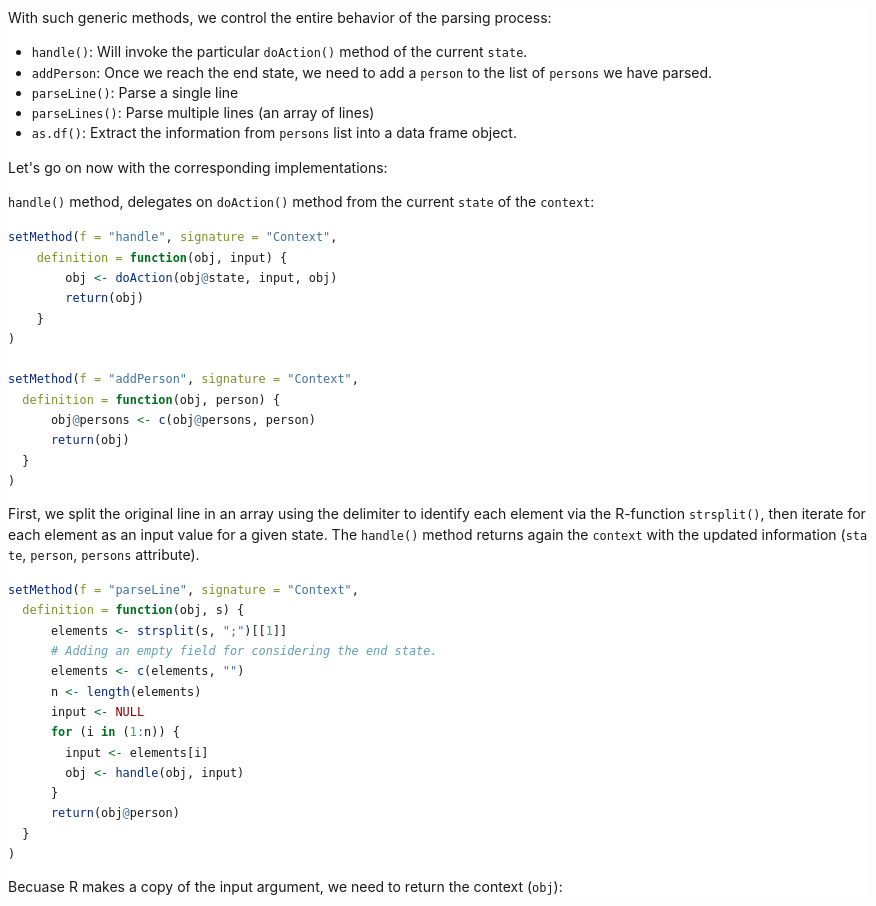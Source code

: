 With such generic methods, we control the entire behavior  of the parsing process:

- `handle()`: Will invoke the particular `doAction()` method of the current `state`.
- `addPerson`: Once we reach the end state, we need to add a `person` to the list of `persons` we have parsed.
- `parseLine()`: Parse a single line
- `parseLines()`: Parse multiple lines (an array of lines)
- `as.df()`: Extract the information from `persons` list into a data frame object.

Let's go on now with the corresponding implementations:

`handle()` method, delegates on `doAction()` method from the current `state` of the `context`:

```r
setMethod(f = "handle", signature = "Context",
    definition = function(obj, input) {
        obj <- doAction(obj@state, input, obj)
        return(obj)
    }
)

setMethod(f = "addPerson", signature = "Context",
  definition = function(obj, person) {
      obj@persons <- c(obj@persons, person)
      return(obj)
  }
)

```

First, we split the original line in an array using the delimiter to identify each element via the R-function `strsplit()`, then iterate for each element as an input value for a given state. The `handle()` method returns again the `context` with the updated information (`state`, `person`, `persons` attribute).

```r
setMethod(f = "parseLine", signature = "Context",
  definition = function(obj, s) {
      elements <- strsplit(s, ";")[[1]]
      # Adding an empty field for considering the end state.
      elements <- c(elements, "")
      n <- length(elements)
      input <- NULL
      for (i in (1:n)) {
        input <- elements[i]  
        obj <- handle(obj, input)
      }
      return(obj@person)
  }
)

```

Becuase R makes a copy of the input argument, we need to return the context (`obj`):
